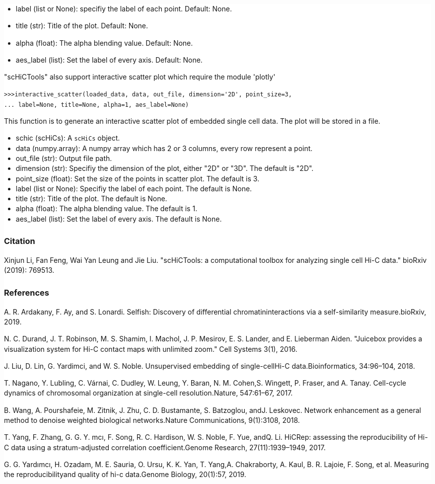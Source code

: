   - label (list or None): specifiy the label of each point. Default: None.

  - title (str): Title of the plot. Default: None.

  - alpha (float): The alpha blending value. Default: None.

  - aes_label (list): Set the label of every axis. Default: None.


"scHiCTools" also support interactive scatter plot which require the module 'plotly'

  ```console
  >>>interactive_scatter(loaded_data, data, out_file, dimension='2D', point_size=3,
  ... label=None, title=None, alpha=1, aes_label=None)
  ```

  This function is to generate an interactive scatter plot of embedded single cell data.
    The plot will be stored in a file.

  - schic (scHiCs): A `scHiCs` object.
  - data (numpy.array): A numpy array which has 2 or 3 columns, every row represent a point.
  - out_file (str): Output file path.
  - dimension (str): Specifiy the dimension of the plot, either "2D" or "3D". The default is "2D".
  - point_size (float): Set the size of the points in scatter plot. The default is 3.
  - label (list or None): Specifiy the label of each point. The default is None.
  - title (str): Title of the plot. The default is None.
  - alpha (float): The alpha blending value. The default is 1.
  - aes_label (list): Set the label of every axis. The default is None.





### Citation
Xinjun Li, Fan Feng, Wai Yan Leung and Jie Liu. "scHiCTools: a computational toolbox for analyzing single cell Hi-C data."
bioRxiv (2019): 769513.

### References
A. R. Ardakany, F. Ay, and S. Lonardi.  Selfish: Discovery of differential chromatininteractions via a self-similarity measure.bioRxiv, 2019.

N. C. Durand, J. T. Robinson, M. S. Shamim, I. Machol, J. P. Mesirov, E. S. Lander, and E. Lieberman Aiden. "Juicebox provides a visualization system for Hi-C contact maps with unlimited zoom." Cell Systems 3(1), 2016.

J. Liu, D. Lin, G. Yardimci, and W. S. Noble. Unsupervised embedding of single-cellHi-C data.Bioinformatics, 34:96–104, 2018.

T. Nagano, Y. Lubling, C. Várnai, C. Dudley, W. Leung, Y. Baran, N. M. Cohen,S.  Wingett,  P.  Fraser,  and  A.  Tanay.    Cell-cycle  dynamics  of  chromosomal organization at single-cell resolution.Nature, 547:61–67, 2017.

B. Wang, A. Pourshafeie, M. Zitnik, J. Zhu, C. D. Bustamante, S. Batzoglou, andJ.  Leskovec.   Network  enhancement  as  a  general  method  to  denoise  weighted biological networks.Nature Communications, 9(1):3108, 2018.

T. Yang, F. Zhang, G. G. Y. mcı, F. Song, R. C. Hardison, W. S. Noble, F. Yue, andQ. Li. HiCRep: assessing the reproducibility of Hi-C data using a stratum-adjusted correlation coefficient.Genome Research, 27(11):1939–1949, 2017.

G.  G.  Yardımcı,   H.  Ozadam,   M.  E.  Sauria,   O.  Ursu,   K. K.  Yan,   T.  Yang,A. Chakraborty, A. Kaul, B. R. Lajoie, F. Song, et al. Measuring the reproducibilityand quality of hi-c data.Genome Biology, 20(1):57, 2019.
